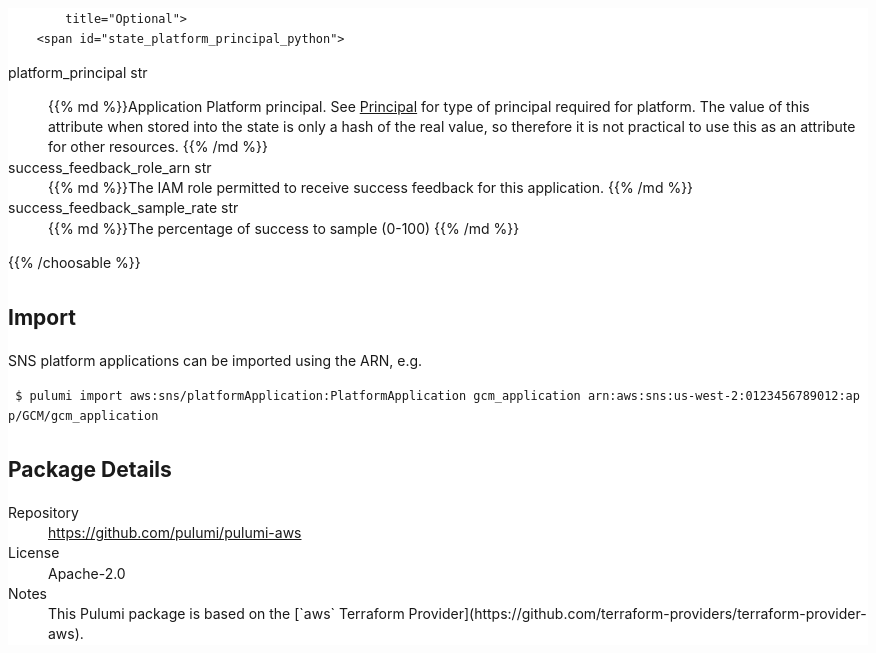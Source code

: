             title="Optional">
        <span id="state_platform_principal_python">
<a href="#state_platform_principal_python" style="color: inherit; text-decoration: inherit;">platform_<wbr>principal</a>
</span>
        <span class="property-indicator"></span>
        <span class="property-type">str</span>
    </dt>
    <dd>{{% md %}}Application Platform principal. See [Principal](http://docs.aws.amazon.com/sns/latest/api/API_CreatePlatformApplication.html) for type of principal required for platform. The value of this attribute when stored into the state is only a hash of the real value, so therefore it is not practical to use this as an attribute for other resources.
{{% /md %}}</dd>
    <dt class="property-optional"
            title="Optional">
        <span id="state_success_feedback_role_arn_python">
<a href="#state_success_feedback_role_arn_python" style="color: inherit; text-decoration: inherit;">success_<wbr>feedback_<wbr>role_<wbr>arn</a>
</span>
        <span class="property-indicator"></span>
        <span class="property-type">str</span>
    </dt>
    <dd>{{% md %}}The IAM role permitted to receive success feedback for this application.
{{% /md %}}</dd>
    <dt class="property-optional"
            title="Optional">
        <span id="state_success_feedback_sample_rate_python">
<a href="#state_success_feedback_sample_rate_python" style="color: inherit; text-decoration: inherit;">success_<wbr>feedback_<wbr>sample_<wbr>rate</a>
</span>
        <span class="property-indicator"></span>
        <span class="property-type">str</span>
    </dt>
    <dd>{{% md %}}The percentage of success to sample (0-100)
{{% /md %}}</dd>
</dl>
{{% /choosable %}}





## Import


SNS platform applications can be imported using the ARN, e.g.

```sh
 $ pulumi import aws:sns/platformApplication:PlatformApplication gcm_application arn:aws:sns:us-west-2:0123456789012:app/GCM/gcm_application
```




<h2 id="package-details">Package Details</h2>
<dl class="package-details">
	<dt>Repository</dt>
	<dd><a href="https://github.com/pulumi/pulumi-aws">https://github.com/pulumi/pulumi-aws</a></dd>
	<dt>License</dt>
	<dd>Apache-2.0</dd>
	<dt>Notes</dt>
	<dd>This Pulumi package is based on the [`aws` Terraform Provider](https://github.com/terraform-providers/terraform-provider-aws).</dd>
</dl>

